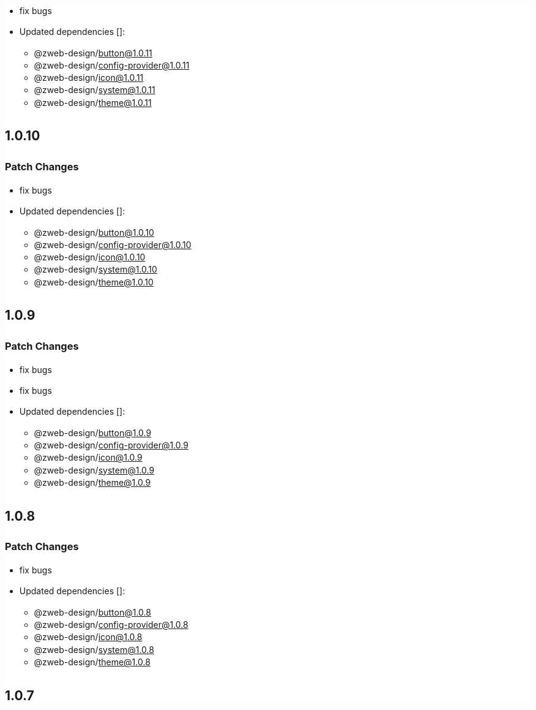 - fix bugs

- Updated dependencies []:
  - @zweb-design/button@1.0.11
  - @zweb-design/config-provider@1.0.11
  - @zweb-design/icon@1.0.11
  - @zweb-design/system@1.0.11
  - @zweb-design/theme@1.0.11

## 1.0.10

### Patch Changes

- fix bugs

- Updated dependencies []:
  - @zweb-design/button@1.0.10
  - @zweb-design/config-provider@1.0.10
  - @zweb-design/icon@1.0.10
  - @zweb-design/system@1.0.10
  - @zweb-design/theme@1.0.10

## 1.0.9

### Patch Changes

- fix bugs

- fix bugs

- Updated dependencies []:
  - @zweb-design/button@1.0.9
  - @zweb-design/config-provider@1.0.9
  - @zweb-design/icon@1.0.9
  - @zweb-design/system@1.0.9
  - @zweb-design/theme@1.0.9

## 1.0.8

### Patch Changes

- fix bugs

- Updated dependencies []:
  - @zweb-design/button@1.0.8
  - @zweb-design/config-provider@1.0.8
  - @zweb-design/icon@1.0.8
  - @zweb-design/system@1.0.8
  - @zweb-design/theme@1.0.8

## 1.0.7
